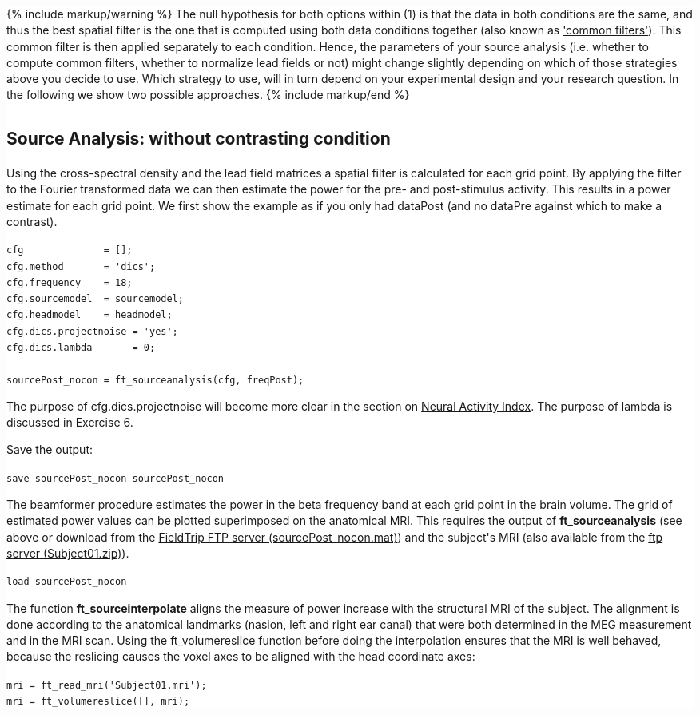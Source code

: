 {% include markup/warning %}
The null hypothesis for both options within (1) is that the data in both conditions are the same, and thus the best spatial filter is the one that is computed using both data conditions together (also known as ['common filters'](/example/common_filters_in_beamforming)). This common filter is then applied separately to each condition.
Hence, the parameters of your source analysis (i.e. whether to compute common filters, whether to normalize lead fields or not) might change slightly depending on which of those strategies above you decide to use. Which strategy to use, will in turn depend on your experimental design and your research question. In the following we show two possible approaches.
{% include markup/end %}

## Source Analysis: without contrasting condition

Using the cross-spectral density and the lead field matrices a spatial filter is calculated for each grid point. By applying the filter to the Fourier transformed data we can then estimate the power for the pre- and post-stimulus activity. This results in a power estimate for each grid point. We first show the example as if you only had dataPost (and no dataPre against which to make a contrast).

    cfg              = [];
    cfg.method       = 'dics';
    cfg.frequency    = 18;
    cfg.sourcemodel  = sourcemodel;
    cfg.headmodel    = headmodel;
    cfg.dics.projectnoise = 'yes';
    cfg.dics.lambda       = 0;

    sourcePost_nocon = ft_sourceanalysis(cfg, freqPost);

The purpose of cfg.dics.projectnoise will become more clear in the section on [Neural Activity Index](/tutorial/beamformer#neural-activity-index). The purpose of lambda is discussed in Exercise 6.

Save the output:

    save sourcePost_nocon sourcePost_nocon

The beamformer procedure estimates the power in the beta frequency band at each grid point in the brain volume. The grid of estimated power values can be plotted superimposed on the anatomical MRI. This requires the output of **[ft_sourceanalysis](https://github.com/fieldtrip/fieldtrip/blob/release/ft_sourceanalysis.m)** (see above or download from the [FieldTrip FTP server (sourcePost_nocon.mat)](ftp://ftp.fieldtriptoolbox.org/pub/fieldtrip/tutorial/beamformer/sourcePost_nocon.mat)) and the subject's MRI (also available from the [ftp server (Subject01.zip)](ftp://ftp.fieldtriptoolbox.org/pub/fieldtrip/tutorial/Subject01.zip)).

    load sourcePost_nocon

The function **[ft_sourceinterpolate](https://github.com/fieldtrip/fieldtrip/blob/release/ft_sourceinterpolate.m)** aligns the measure of power increase with the structural MRI of the subject. The alignment is done according to the anatomical landmarks (nasion, left and right ear canal) that were both determined in the MEG measurement and in the MRI scan. Using the ft_volumereslice function before doing the interpolation ensures that the MRI is well behaved, because the reslicing causes the voxel axes to be aligned with the head coordinate axes:

    mri = ft_read_mri('Subject01.mri');
    mri = ft_volumereslice([], mri);
